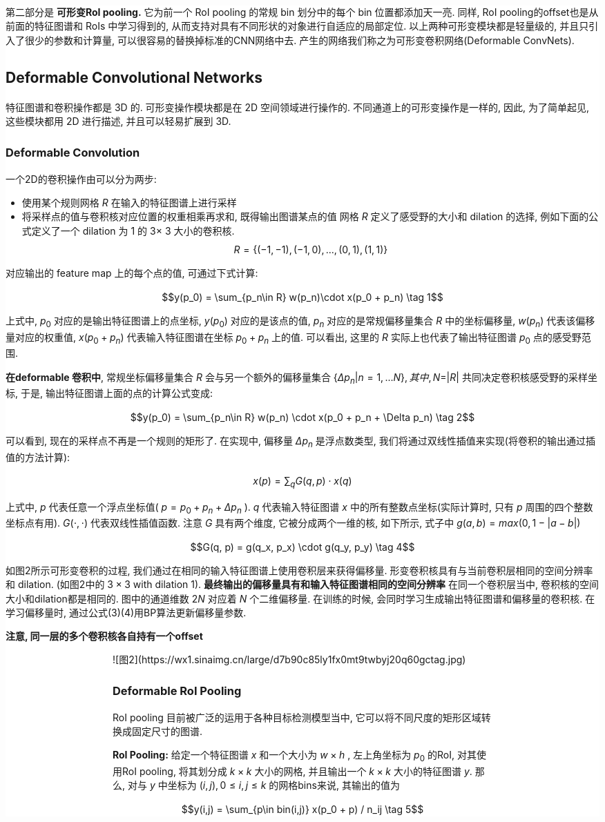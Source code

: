 第二部分是 **可形变RoI pooling.** 它为前一个 RoI pooling 的常规 bin 划分中的每个 bin 位置都添加天一亮. 同样, RoI pooling的offset也是从前面的特征图谱和 RoIs 中学习得到的, 从而支持对具有不同形状的对象进行自适应的局部定位.
以上两种可形变模块都是轻量级的, 并且只引入了很少的参数和计算量, 可以很容易的替换掉标准的CNN网络中去. 产生的网络我们称之为可形变卷积网络(Deformable ConvNets).

## Deformable Convolutional Networks

特征图谱和卷积操作都是 3D 的. 可形变操作模块都是在 2D 空间领域进行操作的. 不同通道上的可形变操作是一样的, 因此, 为了简单起见, 这些模块都用 2D 进行描述, 并且可以轻易扩展到 3D.

### Deformable Convolution

一个2D的卷积操作由可以分为两步:
- 使用某个规则网格 $R$ 在输入的特征图谱上进行采样
- 将采样点的值与卷积核对应位置的权重相乘再求和, 既得输出图谱某点的值
网格 $R$ 定义了感受野的大小和 dilation 的选择, 例如下面的公式定义了一个 dilation 为 1 的 3× 3 大小的卷积核.
$$R=\{ (-1,-1), (-1,0), ..., (0,1), (1,1) \}$$

对应输出的 feature map 上的每个点的值, 可通过下式计算:

$$y(p_0) = \sum_{p_n\in R} w(p_n)\cdot x(p_0 + p_n) \tag 1$$

上式中, $p_0$ 对应的是输出特征图谱上的点坐标, $y(p_0)$ 对应的是该点的值, $p_n$ 对应的是常规偏移量集合 $R$ 中的坐标偏移量, $w(p_n)$ 代表该偏移量对应的权重值, $x(p_0 + p_n)$ 代表输入特征图谱在坐标 $p_0+p_n$ 上的值. 可以看出, 这里的 $R$ 实际上也代表了输出特征图谱 $p_0$ 点的感受野范围.

**在deformable 卷积中**, 常规坐标偏移量集合 $R$ 会与另一个额外的偏移量集合 $\{\Delta p_n | n =1,...N\}, 其中, N=|R|$ 共同决定卷积核感受野的采样坐标, 于是, 输出特征图谱上面的点的计算公式变成:

$$y(p_0) = \sum_{p_n\in R} w(p_n) \cdot x(p_0 + p_n + \Delta p_n) \tag 2$$

可以看到, 现在的采样点不再是一个规则的矩形了. 在实现中, 偏移量 $\Delta p_n$ 是浮点数类型, 我们将通过双线性插值来实现(将卷积的输出通过插值的方法计算):

$$x(p) = \sum_q G(q,p)\cdot x(q)$$

上式中, $p$ 代表任意一个浮点坐标值( $p=p_0+p_n+\Delta p_n$ ). $q$ 代表输入特征图谱 $x$ 中的所有整数点坐标(实际计算时, 只有 $p$ 周围的四个整数坐标点有用). $G(\cdot, \cdot)$ 代表双线性插值函数. 注意 $G$ 具有两个维度, 它被分成两个一维的核, 如下所示, 式子中 $g(a, b) = max(0, 1 - |a - b|)$

$$G(q, p) = g(q_x, p_x) \cdot g(q_y, p_y) \tag 4$$

如图2所示可形变卷积的过程, 我们通过在相同的输入特征图谱上使用卷积层来获得偏移量. 形变卷积核具有与当前卷积层相同的空间分辨率和 dilation. (如图2中的 $3\times 3$ with dilation 1). **最终输出的偏移量具有和输入特征图谱相同的空间分辨率**
在同一个卷积层当中, 卷积核的空间大小和dilation都是相同的. 图中的通道维数 $2N$ 对应着 $N$ 个二维偏移量. 在训练的时候, 会同时学习生成输出特征图谱和偏移量的卷积核. 在学习偏移量时, 通过公式(3)(4)用BP算法更新偏移量参数.

**注意, 同一层的多个卷积核各自持有一个offset**

<div style="width: 550px; margin: auto">![图2](https://wx1.sinaimg.cn/large/d7b90c85ly1fx0mt9twbyj20q60gctag.jpg)

### Deformable RoI Pooling

RoI pooling 目前被广泛的运用于各种目标检测模型当中, 它可以将不同尺度的矩形区域转换成固定尺寸的图谱.

**RoI Pooling:** 给定一个特征图谱 $x$ 和一个大小为 $w\times h$ , 左上角坐标为 $p_0$ 的RoI, 对其使用RoI pooling, 将其划分成 $k\times k$ 大小的网格, 并且输出一个 $k\times k$ 大小的特征图谱 $y$. 那么, 对与 $y$ 中坐标为 $(i,j), 0\leq i,j \leq k$ 的网格bins来说, 其输出的值为

$$y(i,j) = \sum_{p\in bin(i,j)} x(p_0 + p) / n_ij \tag 5$$
